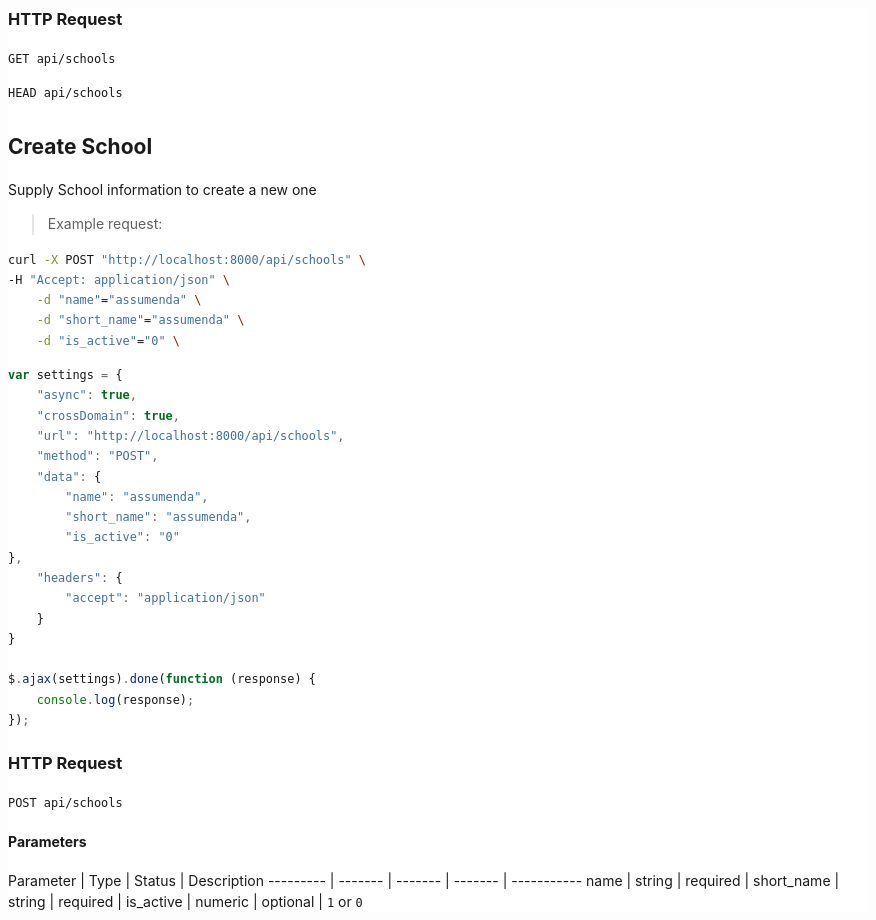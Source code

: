 ### HTTP Request
`GET api/schools`

`HEAD api/schools`





## Create School

Supply School information to create a new one

> Example request:

```bash
curl -X POST "http://localhost:8000/api/schools" \
-H "Accept: application/json" \
    -d "name"="assumenda" \
    -d "short_name"="assumenda" \
    -d "is_active"="0" \

```

```javascript
var settings = {
    "async": true,
    "crossDomain": true,
    "url": "http://localhost:8000/api/schools",
    "method": "POST",
    "data": {
        "name": "assumenda",
        "short_name": "assumenda",
        "is_active": "0"
},
    "headers": {
        "accept": "application/json"
    }
}

$.ajax(settings).done(function (response) {
    console.log(response);
});
```


### HTTP Request
`POST api/schools`

#### Parameters

Parameter | Type | Status | Description
--------- | ------- | ------- | ------- | -----------
    name | string |  required  | 
    short_name | string |  required  | 
    is_active | numeric |  optional  | `1` or `0`
